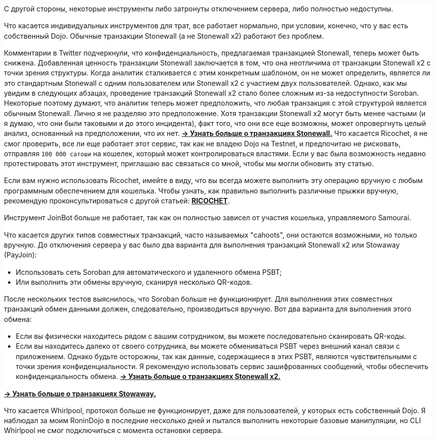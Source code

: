 С другой стороны, некоторые инструменты либо затронуты отключением сервера, либо полностью недоступны.

Что касается индивидуальных инструментов для трат, все работает нормально, при условии, конечно, что у вас есть собственный Dojo. Обычные транзакции Stonewall (а не Stonewall x2) работают без проблем.

Комментарии в Twitter подчеркнули, что конфиденциальность, предлагаемая транзакцией Stonewall, теперь может быть снижена. Добавленная ценность транзакции Stonewall заключается в том, что она неотличима от транзакции Stonewall x2 с точки зрения структуры. Когда аналитик сталкивается с этим конкретным шаблоном, он не может определить, является ли это стандартным Stonewall с одним пользователем или Stonewall x2 с участием двух пользователей. Однако, как мы увидим в следующих абзацах, проведение транзакций Stonewall x2 стало более сложным из-за недоступности Soroban. Некоторые поэтому думают, что аналитик теперь может предположить, что любая транзакция с этой структурой является обычным Stonewall. Лично я не разделяю это предположение. Хотя транзакции Stonewall x2 могут быть менее частыми (и я думаю, что они были таковыми и до этого инцидента), факт того, что они все еще возможны, может опровергнуть целый анализ, основанный на предположении, что их нет.
**[-> Узнать больше о транзакциях Stonewall.](https://planb.network/tutorials/privacy/on-chain/stonewall-033daa45-d42c-40e1-9511-cea89751c3d4)**
Что касается Ricochet, я не смог проверить, все ли еще работает этот сервис, так как не владею Dojo на Testnet, и предпочитаю не рисковать, отправляя `100 000 сатоши` на кошелек, который может контролироваться властями. Если у вас была возможность недавно протестировать этот инструмент, приглашаю вас связаться со мной, чтобы мы могли обновить эту статью.

Если вам нужно использовать Ricochet, имейте в виду, что вы всегда можете выполнить эту операцию вручную с любым программным обеспечением для кошелька. Чтобы узнать, как правильно выполнить различные прыжки вручную, рекомендую проконсультироваться с другой статьей: [**RICOCHET**](https://planb.network/tutorials/privacy/on-chain/ricochet-e0bb1afe-becd-44a6-a940-88a463756589).

Инструмент JoinBot больше не работает, так как он полностью зависел от участия кошелька, управляемого Samourai.

Что касается других типов совместных транзакций, часто называемых "cahoots", они остаются возможными, но только вручную. До отключения сервера у вас было два варианта для выполнения транзакций Stonewall x2 или Stowaway (PayJoin):
- Использовать сеть Soroban для автоматического и удаленного обмена PSBT;
- Или выполнить эти обмены вручную, сканируя несколько QR-кодов.

После нескольких тестов выяснилось, что Soroban больше не функционирует. Для выполнения этих совместных транзакций обмен данными должен, следовательно, производиться вручную. Вот два варианта для выполнения этого обмена:
- Если вы физически находитесь рядом с вашим сотрудником, вы можете последовательно сканировать QR-коды.
- Если вы находитесь далеко от своего сотрудника, вы можете обмениваться PSBT через внешний канал связи с приложением. Однако будьте осторожны, так как данные, содержащиеся в этих PSBT, являются чувствительными с точки зрения конфиденциальности. Я рекомендую использовать сервис зашифрованных сообщений, чтобы обеспечить конфиденциальность обмена.
**[-> Узнать больше о транзакциях Stonewall x2.](https://planb.network/tutorials/privacy/on-chain/stonewall-x2-05120280-f6f9-4e14-9fb8-c9e603f73e5b)**

**[-> Узнать больше о транзакциях Stowaway.](https://planb.network/tutorials/privacy/on-chain/payjoin-samourai-wallet-48a5c711-ee3d-44db-b812-c55913080eab)**

Что касается Whirlpool, протокол больше не функционирует, даже для пользователей, у которых есть собственный Dojo. Я наблюдал за моим RoninDojo в последние несколько дней и пытался выполнить некоторые базовые манипуляции, но CLI Whirlpool не смог подключиться с момента остановки сервера.

